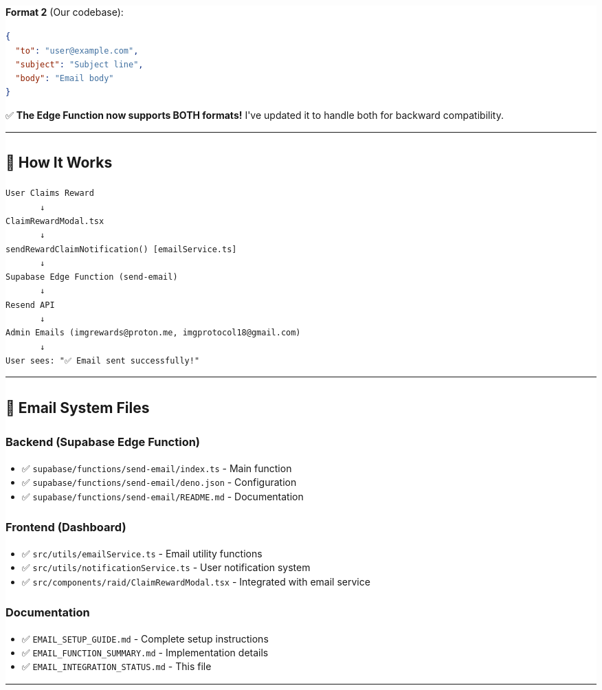 **Format 2** (Our codebase):
```json
{
  "to": "user@example.com",
  "subject": "Subject line",
  "body": "Email body"
}
```

✅ **The Edge Function now supports BOTH formats!** I've updated it to handle both for backward compatibility.

---

## 🔧 How It Works

```
User Claims Reward
       ↓
ClaimRewardModal.tsx
       ↓
sendRewardClaimNotification() [emailService.ts]
       ↓
Supabase Edge Function (send-email)
       ↓
Resend API
       ↓
Admin Emails (imgrewards@proton.me, imgprotocol18@gmail.com)
       ↓
User sees: "✅ Email sent successfully!"
```

---

## 📁 Email System Files

### **Backend (Supabase Edge Function)**
- ✅ `supabase/functions/send-email/index.ts` - Main function
- ✅ `supabase/functions/send-email/deno.json` - Configuration
- ✅ `supabase/functions/send-email/README.md` - Documentation

### **Frontend (Dashboard)**
- ✅ `src/utils/emailService.ts` - Email utility functions
- ✅ `src/utils/notificationService.ts` - User notification system
- ✅ `src/components/raid/ClaimRewardModal.tsx` - Integrated with email service

### **Documentation**
- ✅ `EMAIL_SETUP_GUIDE.md` - Complete setup instructions
- ✅ `EMAIL_FUNCTION_SUMMARY.md` - Implementation details
- ✅ `EMAIL_INTEGRATION_STATUS.md` - This file

---
